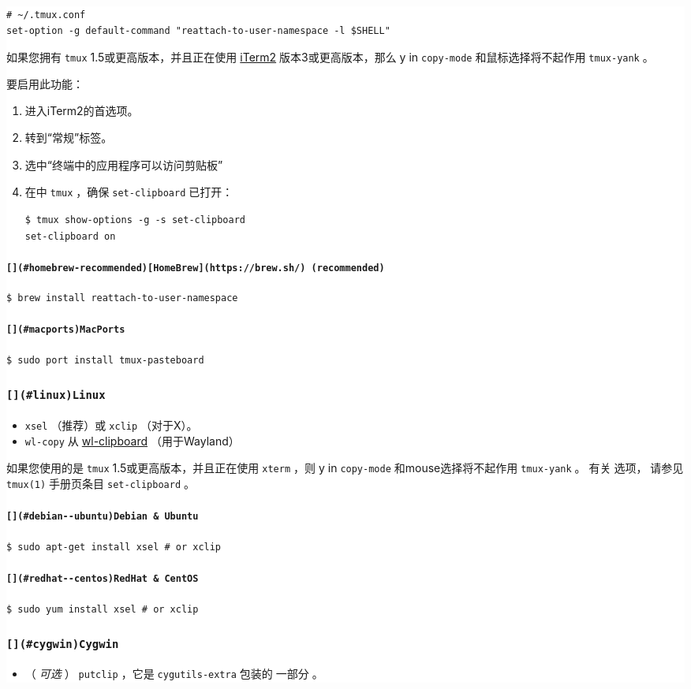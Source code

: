 ```shell
# ~/.tmux.conf
set-option -g default-command "reattach-to-user-namespace -l $SHELL"
```

如果您拥有 `tmux` 1.5或更高版本，并且正在使用 [iTerm2](https://www.iterm2.com/) 版本3或更高版本，那么 y in `copy-mode` 和鼠标选择将不起作用 `tmux-yank` 。

要启用此功能：

1.  进入iTerm2的首选项。

2.  转到“常规”标签。

3.  选中“终端中的应用程序可以访问剪贴板”

4.  在中 `tmux` ，确保 `set-clipboard` 已打开：

    ```shell
    $ tmux show-options -g -s set-clipboard
    set-clipboard on
    ```

#### `[](#homebrew-recommended)[HomeBrew](https://brew.sh/) (recommended)`

```shell
$ brew install reattach-to-user-namespace
```

#### `[](#macports)MacPorts`

```shell
$ sudo port install tmux-pasteboard
```

### `[](#linux)Linux`

*   `xsel` （推荐）或 `xclip` （对于X）。
*   `wl-copy` 从 [wl\-clipboard](https://github.com/bugaevc/wl-clipboard) （用于Wayland）

如果您使用的是 `tmux` 1.5或更高版本，并且正在使用 `xterm` ，则 y in `copy-mode` 和mouse选择将不起作用 `tmux-yank` 。 有关 选项， 请参见 `tmux(1)` 手册页条目 `set-clipboard` 。

#### `[](#debian--ubuntu)Debian & Ubuntu`

```shell
$ sudo apt-get install xsel # or xclip
```

#### `[](#redhat--centos)RedHat & CentOS`

```shell
$ sudo yum install xsel # or xclip
```

### `[](#cygwin)Cygwin`

*   （ *可选* ） `putclip` ，它是 `cygutils-extra` 包装的 一部分 。
